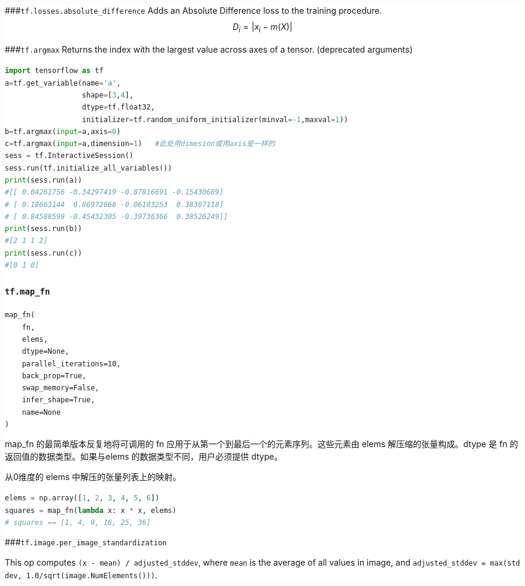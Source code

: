 ###`tf.losses.absolute_difference`
Adds an Absolute Difference loss to the training procedure.
 $$ {\displaystyle D_{i}=|x_{i}-m(X)|} $$ 

###`tf.argmax`
Returns the index with the largest value across axes of a tensor. (deprecated arguments)
```python
import tensorflow as tf
a=tf.get_variable(name='a',
                  shape=[3,4],
                  dtype=tf.float32,
                  initializer=tf.random_uniform_initializer(minval=-1,maxval=1))
b=tf.argmax(input=a,axis=0)
c=tf.argmax(input=a,dimension=1)   #此处用dimesion或用axis是一样的
sess = tf.InteractiveSession()
sess.run(tf.initialize_all_variables())
print(sess.run(a))
#[[ 0.04261756 -0.34297419 -0.87816691 -0.15430689]
# [ 0.18663144  0.86972666 -0.06103253  0.38307118]
# [ 0.84588599 -0.45432305 -0.39736366  0.38526249]]
print(sess.run(b))
#[2 1 1 2]
print(sess.run(c))
#[0 1 0]
```

### `tf.map_fn`

```
map_fn(
    fn,
    elems,
    dtype=None,
    parallel_iterations=10,
    back_prop=True,
    swap_memory=False,
    infer_shape=True,
    name=None
)
```

map_fn 的最简单版本反复地将可调用的 fn 应用于从第一个到最后一个的元素序列。这些元素由 elems 解压缩的张量构成。dtype 是 fn 的返回值的数据类型。如果与elems 的数据类型不同，用户必须提供 dtype。 

从0维度的 elems 中解压的张量列表上的映射。  

```python
elems = np.array([1, 2, 3, 4, 5, 6])
squares = map_fn(lambda x: x * x, elems)
# squares == [1, 4, 9, 16, 25, 36]
```

###`tf.image.per_image_standardization`

This op computes `(x - mean) / adjusted_stddev`, where `mean` is the average of all values in image, and `adjusted_stddev = max(stddev, 1.0/sqrt(image.NumElements()))`.
